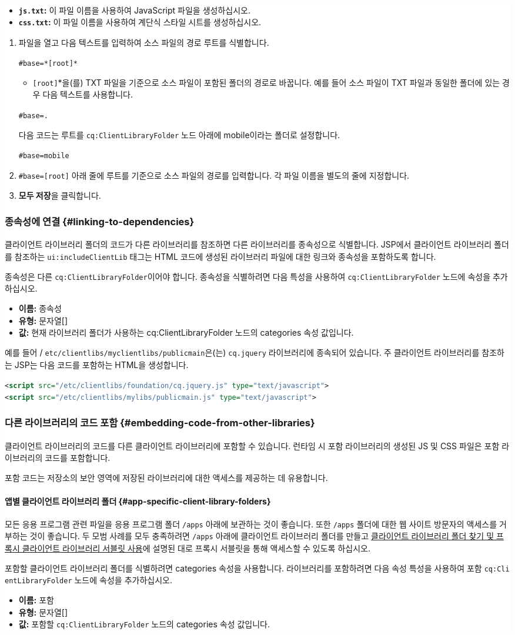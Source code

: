    * **`js.txt`:** 이 파일 이름을 사용하여 JavaScript 파일을 생성하십시오.
   * **`css.txt`:** 이 파일 이름을 사용하여 계단식 스타일 시트를 생성하십시오.

1. 파일을 열고 다음 텍스트를 입력하여 소스 파일의 경로 루트를 식별합니다.

   `#base=*[root]*`

   * `[root]`*을(를) TXT 파일을 기준으로 소스 파일이 포함된 폴더의 경로로 바꿉니다. 예를 들어 소스 파일이 TXT 파일과 동일한 폴더에 있는 경우 다음 텍스트를 사용합니다.

   `#base=.`

   다음 코드는 루트를 `cq:ClientLibraryFolder` 노드 아래에 mobile이라는 폴더로 설정합니다.

   `#base=mobile`

1. `#base=[root]` 아래 줄에 루트를 기준으로 소스 파일의 경로를 입력합니다. 각 파일 이름을 별도의 줄에 지정합니다.
1. **모두 저장**&#x200B;을 클릭합니다.

### 종속성에 연결 {#linking-to-dependencies}

클라이언트 라이브러리 폴더의 코드가 다른 라이브러리를 참조하면 다른 라이브러리를 종속성으로 식별합니다. JSP에서 클라이언트 라이브러리 폴더를 참조하는 `ui:includeClientLib` 태그는 HTML 코드에 생성된 라이브러리 파일에 대한 링크와 종속성을 포함하도록 합니다.

종속성은 다른 `cq:ClientLibraryFolder`이어야 합니다. 종속성을 식별하려면 다음 특성을 사용하여 `cq:ClientLibraryFolder` 노드에 속성을 추가하십시오.

* **이름:** 종속성
* **유형:** 문자열[]
* **값:** 현재 라이브러리 폴더가 사용하는 cq:ClientLibraryFolder 노드의 categories 속성 값입니다.

예를 들어 / `etc/clientlibs/myclientlibs/publicmain`은(는) `cq.jquery` 라이브러리에 종속되어 있습니다. 주 클라이언트 라이브러리를 참조하는 JSP는 다음 코드를 포함하는 HTML을 생성합니다.

```xml
<script src="/etc/clientlibs/foundation/cq.jquery.js" type="text/javascript">
<script src="/etc/clientlibs/mylibs/publicmain.js" type="text/javascript">
```

### 다른 라이브러리의 코드 포함 {#embedding-code-from-other-libraries}

클라이언트 라이브러리의 코드를 다른 클라이언트 라이브러리에 포함할 수 있습니다. 런타임 시 포함 라이브러리의 생성된 JS 및 CSS 파일은 포함 라이브러리의 코드를 포함합니다.

포함 코드는 저장소의 보안 영역에 저장된 라이브러리에 대한 액세스를 제공하는 데 유용합니다.

#### 앱별 클라이언트 라이브러리 폴더 {#app-specific-client-library-folders}

모든 응용 프로그램 관련 파일을 응용 프로그램 폴더 `/apps` 아래에 보관하는 것이 좋습니다. 또한 `/apps` 폴더에 대한 웹 사이트 방문자의 액세스를 거부하는 것이 좋습니다. 두 모범 사례를 모두 충족하려면 `/apps` 아래에 클라이언트 라이브러리 폴더를 만들고 [클라이언트 라이브러리 폴더 찾기 및 프록시 클라이언트 라이브러리 서블릿 사용](/help/sites-developing/clientlibs.md#locating-a-client-library-folder-and-using-the-proxy-client-libraries-servlet)에 설명된 대로 프록시 서블릿을 통해 액세스할 수 있도록 하십시오.

포함할 클라이언트 라이브러리 폴더를 식별하려면 categories 속성을 사용합니다. 라이브러리를 포함하려면 다음 속성 특성을 사용하여 포함 `cq:ClientLibraryFolder` 노드에 속성을 추가하십시오.

* **이름:** 포함
* **유형:** 문자열[]
* **값:** 포함할 `cq:ClientLibraryFolder` 노드의 categories 속성 값입니다.
